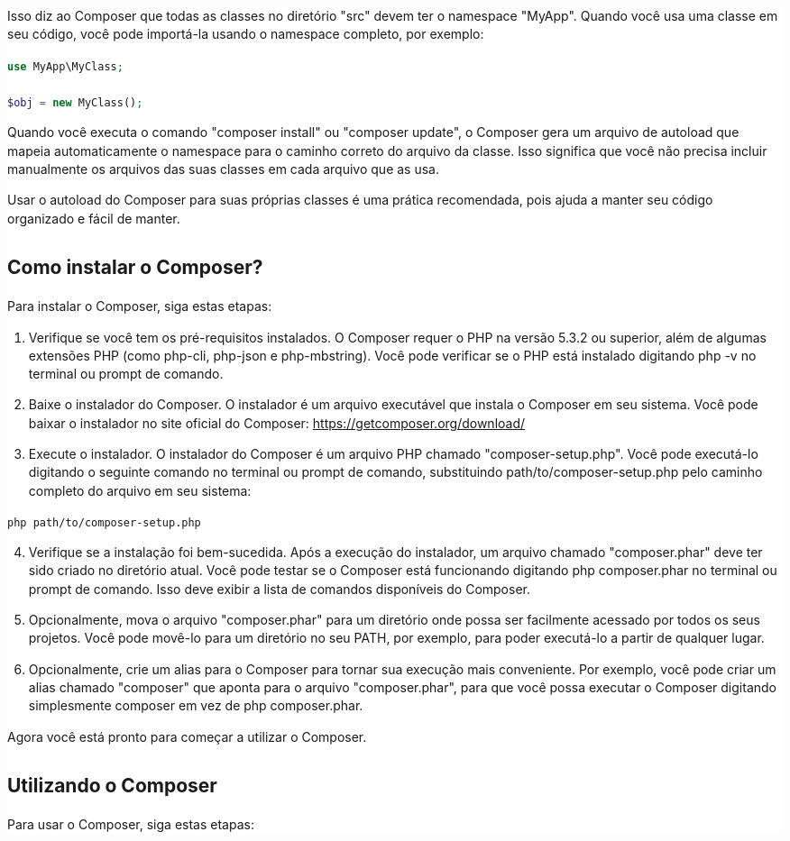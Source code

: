 Isso diz ao Composer que todas as classes no diretório "src" devem ter o namespace "MyApp". Quando você usa uma classe em seu código, você pode importá-la usando o namespace completo, por exemplo:

```php
use MyApp\MyClass;

$obj = new MyClass();
```

Quando você executa o comando "composer install" ou "composer update", o Composer gera um arquivo de autoload que mapeia automaticamente o namespace para o caminho correto do arquivo da classe. Isso significa que você não precisa incluir manualmente os arquivos das suas classes em cada arquivo que as usa.

Usar o autoload do Composer para suas próprias classes é uma prática recomendada, pois ajuda a manter seu código organizado e fácil de manter.


## Como instalar o Composer?

Para instalar o Composer, siga estas etapas:

1. Verifique se você tem os pré-requisitos instalados. O Composer requer o PHP na versão 5.3.2 ou superior, além de algumas extensões PHP (como php-cli, php-json e php-mbstring). Você pode verificar se o PHP está instalado digitando php -v no terminal ou prompt de comando.

2. Baixe o instalador do Composer. O instalador é um arquivo executável que instala o Composer em seu sistema. Você pode baixar o instalador no site oficial do Composer: https://getcomposer.org/download/

3. Execute o instalador. O instalador do Composer é um arquivo PHP chamado "composer-setup.php". Você pode executá-lo digitando o seguinte comando no terminal ou prompt de comando, substituindo path/to/composer-setup.php pelo caminho completo do arquivo em seu sistema:

```
php path/to/composer-setup.php
```

4. Verifique se a instalação foi bem-sucedida. Após a execução do instalador, um arquivo chamado "composer.phar" deve ter sido criado no diretório atual. Você pode testar se o Composer está funcionando digitando php composer.phar no terminal ou prompt de comando. Isso deve exibir a lista de comandos disponíveis do Composer.

5. Opcionalmente, mova o arquivo "composer.phar" para um diretório onde possa ser facilmente acessado por todos os seus projetos. Você pode movê-lo para um diretório no seu PATH, por exemplo, para poder executá-lo a partir de qualquer lugar.

6. Opcionalmente, crie um alias para o Composer para tornar sua execução mais conveniente. Por exemplo, você pode criar um alias chamado "composer" que aponta para o arquivo "composer.phar", para que você possa executar o Composer digitando simplesmente composer em vez de php composer.phar.

Agora você está pronto para começar a utilizar o Composer.

## Utilizando o Composer

Para usar o Composer, siga estas etapas:
